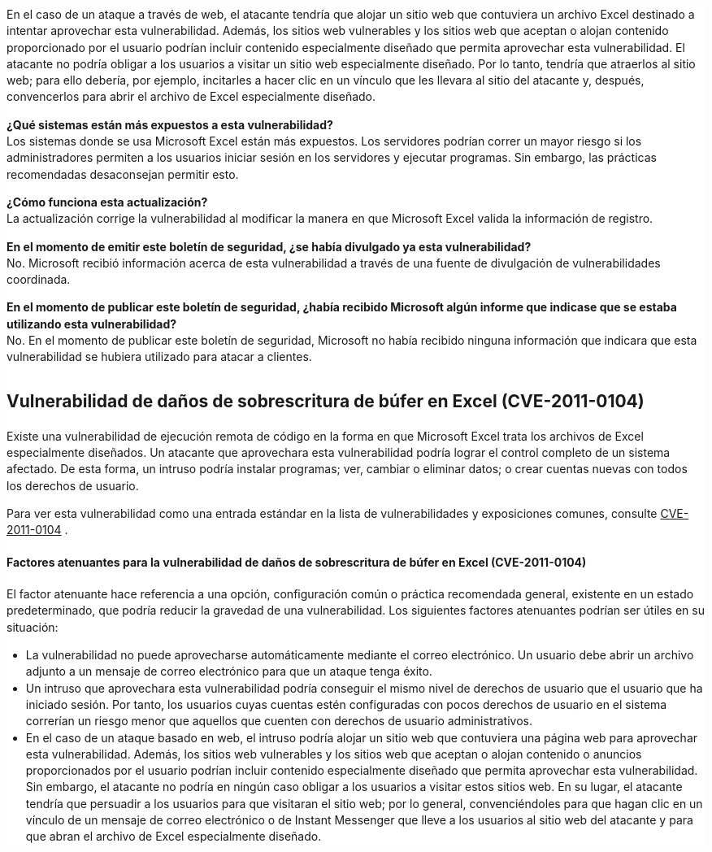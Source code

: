 En el caso de un ataque a través de web, el atacante tendría que alojar un sitio web que contuviera un archivo Excel destinado a intentar aprovechar esta vulnerabilidad. Además, los sitios web vulnerables y los sitios web que aceptan o alojan contenido proporcionado por el usuario podrían incluir contenido especialmente diseñado que permita aprovechar esta vulnerabilidad. El atacante no podría obligar a los usuarios a visitar un sitio web especialmente diseñado. Por lo tanto, tendría que atraerlos al sitio web; para ello debería, por ejemplo, incitarles a hacer clic en un vínculo que les llevara al sitio del atacante y, después, convencerlos para abrir el archivo de Excel especialmente diseñado.

**¿Qué sistemas están más expuestos a esta vulnerabilidad?**  
Los sistemas donde se usa Microsoft Excel están más expuestos. Los servidores podrían correr un mayor riesgo si los administradores permiten a los usuarios iniciar sesión en los servidores y ejecutar programas. Sin embargo, las prácticas recomendadas desaconsejan permitir esto.

**¿Cómo funciona esta actualización?**  
La actualización corrige la vulnerabilidad al modificar la manera en que Microsoft Excel valida la información de registro.

**En el momento de emitir este boletín de seguridad, ¿se había divulgado ya esta vulnerabilidad?**  
No. Microsoft recibió información acerca de esta vulnerabilidad a través de una fuente de divulgación de vulnerabilidades coordinada.

**En el momento de publicar este boletín de seguridad, ¿había recibido Microsoft algún informe que indicase que se estaba utilizando esta vulnerabilidad?**  
No. En el momento de publicar este boletín de seguridad, Microsoft no había recibido ninguna información que indicara que esta vulnerabilidad se hubiera utilizado para atacar a clientes.

Vulnerabilidad de daños de sobrescritura de búfer en Excel (CVE-2011-0104)
--------------------------------------------------------------------------

Existe una vulnerabilidad de ejecución remota de código en la forma en que Microsoft Excel trata los archivos de Excel especialmente diseñados. Un atacante que aprovechara esta vulnerabilidad podría lograr el control completo de un sistema afectado. De esta forma, un intruso podría instalar programas; ver, cambiar o eliminar datos; o crear cuentas nuevas con todos los derechos de usuario.

Para ver esta vulnerabilidad como una entrada estándar en la lista de vulnerabilidades y exposiciones comunes, consulte [CVE-2011-0104](http://www.cve.mitre.org/cgi-bin/cvename.cgi?name=cve-2011-0104) .

#### Factores atenuantes para la vulnerabilidad de daños de sobrescritura de búfer en Excel (CVE-2011-0104)

El factor atenuante hace referencia a una opción, configuración común o práctica recomendada general, existente en un estado predeterminado, que podría reducir la gravedad de una vulnerabilidad. Los siguientes factores atenuantes podrían ser útiles en su situación:

-   La vulnerabilidad no puede aprovecharse automáticamente mediante el correo electrónico. Un usuario debe abrir un archivo adjunto a un mensaje de correo electrónico para que un ataque tenga éxito.
-   Un intruso que aprovechara esta vulnerabilidad podría conseguir el mismo nivel de derechos de usuario que el usuario que ha iniciado sesión. Por tanto, los usuarios cuyas cuentas estén configuradas con pocos derechos de usuario en el sistema correrían un riesgo menor que aquellos que cuenten con derechos de usuario administrativos.
-   En el caso de un ataque basado en web, el intruso podría alojar un sitio web que contuviera una página web para aprovechar esta vulnerabilidad. Además, los sitios web vulnerables y los sitios web que aceptan o alojan contenido o anuncios proporcionados por el usuario podrían incluir contenido especialmente diseñado que permita aprovechar esta vulnerabilidad. Sin embargo, el atacante no podría en ningún caso obligar a los usuarios a visitar estos sitios web. En su lugar, el atacante tendría que persuadir a los usuarios para que visitaran el sitio web; por lo general, convenciéndoles para que hagan clic en un vínculo de un mensaje de correo electrónico o de Instant Messenger que lleve a los usuarios al sitio web del atacante y para que abran el archivo de Excel especialmente diseñado.
